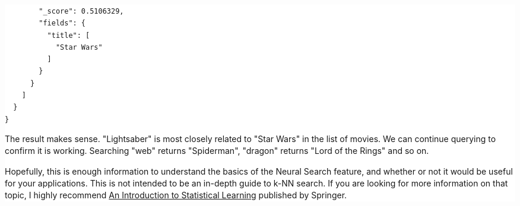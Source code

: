 ```
        "_score": 0.5106329,
        "fields": {
          "title": [
            "Star Wars"
          ]
        }
      }
    ]
  }
}
```

The result makes sense. "Lightsaber" is most closely related to "Star Wars" in the list of movies. We can continue querying to confirm it is working. Searching "web" returns "Spiderman", "dragon" returns "Lord of the Rings" and so on.

Hopefully, this is enough information to understand the basics of the Neural Search feature, and whether or not it would be useful for your applications. This is not intended to be an in-depth guide to k-NN search. If you are looking for more information on that topic, I highly recommend [An Introduction to Statistical Learning](https://www.statlearning.com) published by Springer.
